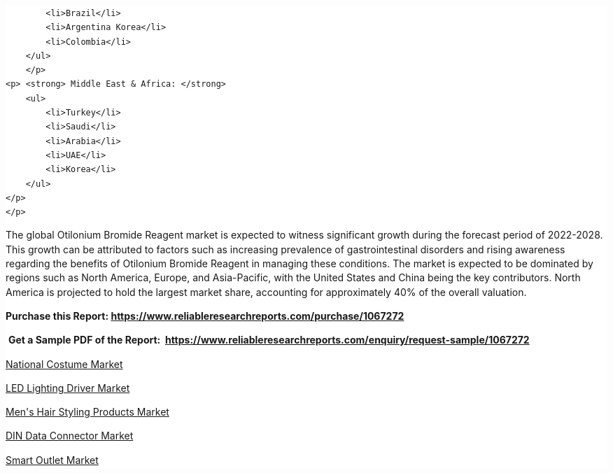             <li>Brazil</li>
            <li>Argentina Korea</li>
            <li>Colombia</li>
        </ul>
        </p> 
    <p> <strong> Middle East & Africa: </strong>
        <ul>
            <li>Turkey</li>
            <li>Saudi</li>
            <li>Arabia</li>
            <li>UAE</li>
            <li>Korea</li>
        </ul>
    </p>
    </p>
<p><p>The global Otilonium Bromide Reagent market is expected to witness significant growth during the forecast period of 2022-2028. This growth can be attributed to factors such as increasing prevalence of gastrointestinal disorders and rising awareness regarding the benefits of Otilonium Bromide Reagent in managing these conditions. The market is expected to be dominated by regions such as North America, Europe, and Asia-Pacific, with the United States and China being the key contributors. North America is projected to hold the largest market share, accounting for approximately 40% of the overall valuation.</p></p>
<p><strong>Purchase this Report: <a href="https://www.reliableresearchreports.com/purchase/1067272">https://www.reliableresearchreports.com/purchase/1067272</a></strong></p>
<p>&nbsp;<strong>Get a Sample PDF of the Report:&nbsp;&nbsp;<a href="https://www.reliableresearchreports.com/enquiry/request-sample/1067272">https://www.reliableresearchreports.com/enquiry/request-sample/1067272</a></strong></p>
<p><strong></strong></p>
<p><p><a href="https://medium.com/@laneygibson1991/national-costume-market-size-growth-forecast-2023-2030-c7c59220a476">National Costume Market</a></p><p><a href="https://www.linkedin.com/pulse/led-lighting-driver-market-size-share-global-analysis-report-qwsbe/">LED Lighting Driver Market</a></p><p><a href="https://medium.com/@javiermante/mens-hair-styling-products-market-size-growth-forecast-2023-2030-c8f7009da6c3">Men's Hair Styling Products Market</a></p><p><a href="https://www.reportprime.com/din-data-connector-r5262">DIN Data Connector Market</a></p><p><a href="https://www.linkedin.com/pulse/smart-outlet-market-insights-players-forecast-till-2030-potentix-5rsie/">Smart Outlet Market</a></p></p>